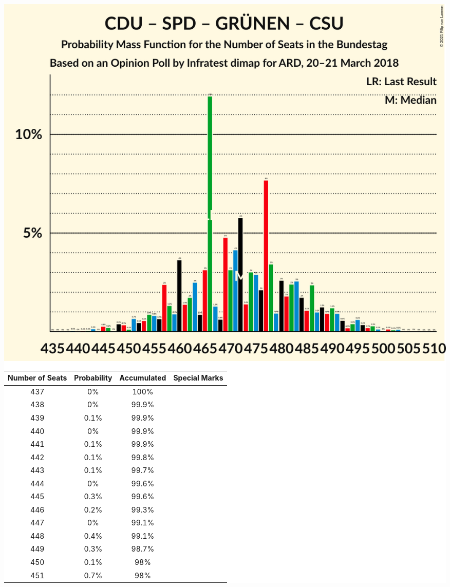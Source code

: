 ![Graph with seats probability mass function not yet produced](2018-03-21-Infratestdimap-coalitions-seats-pmf-cdu–spd–grünen–csu.png "Seats Probability Mass Function")

| Number of Seats | Probability | Accumulated | Special Marks |
|:---------------:|:-----------:|:-----------:|:-------------:|
| 437 | 0% | 100% |  |
| 438 | 0% | 99.9% |  |
| 439 | 0.1% | 99.9% |  |
| 440 | 0% | 99.9% |  |
| 441 | 0.1% | 99.9% |  |
| 442 | 0.1% | 99.8% |  |
| 443 | 0.1% | 99.7% |  |
| 444 | 0% | 99.6% |  |
| 445 | 0.3% | 99.6% |  |
| 446 | 0.2% | 99.3% |  |
| 447 | 0% | 99.1% |  |
| 448 | 0.4% | 99.1% |  |
| 449 | 0.3% | 98.7% |  |
| 450 | 0.1% | 98% |  |
| 451 | 0.7% | 98% |  |